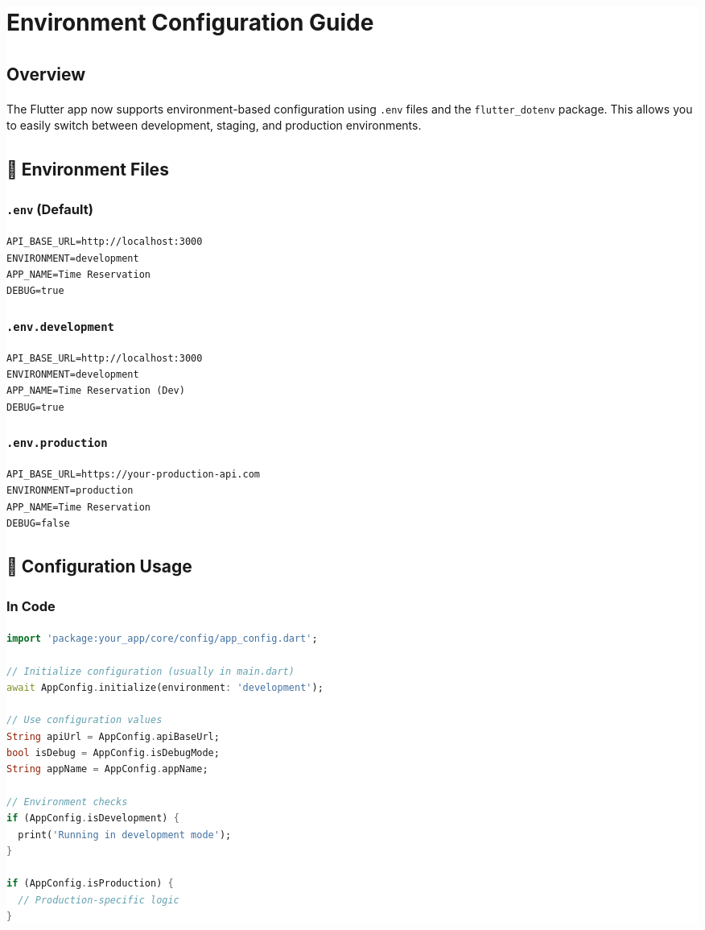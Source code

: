 # Environment Configuration Guide

## Overview

The Flutter app now supports environment-based configuration using `.env` files and the `flutter_dotenv` package. This allows you to easily switch between development, staging, and production environments.

## 📁 Environment Files

### `.env` (Default)
```env
API_BASE_URL=http://localhost:3000
ENVIRONMENT=development
APP_NAME=Time Reservation
DEBUG=true
```

### `.env.development`
```env
API_BASE_URL=http://localhost:3000
ENVIRONMENT=development
APP_NAME=Time Reservation (Dev)
DEBUG=true
```

### `.env.production`
```env
API_BASE_URL=https://your-production-api.com
ENVIRONMENT=production
APP_NAME=Time Reservation
DEBUG=false
```

## 🔧 Configuration Usage

### In Code
```dart
import 'package:your_app/core/config/app_config.dart';

// Initialize configuration (usually in main.dart)
await AppConfig.initialize(environment: 'development');

// Use configuration values
String apiUrl = AppConfig.apiBaseUrl;
bool isDebug = AppConfig.isDebugMode;
String appName = AppConfig.appName;

// Environment checks
if (AppConfig.isDevelopment) {
  print('Running in development mode');
}

if (AppConfig.isProduction) {
  // Production-specific logic
}
```
